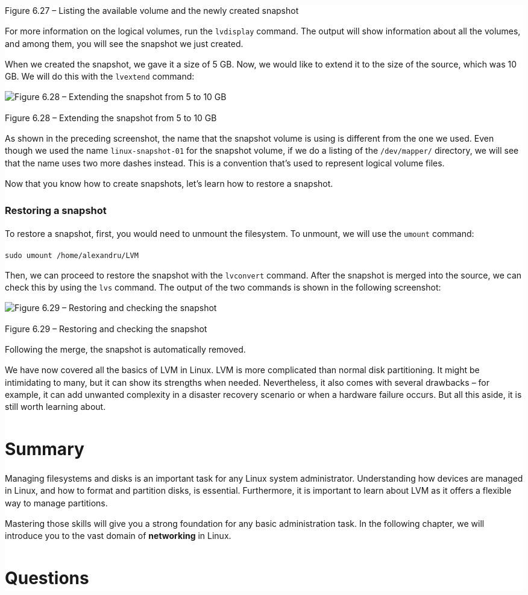 Figure 6.27 – Listing the available volume and the newly created snapshot

For more information on the logical volumes, run the `lvdisplay` command. The output will show information about all the volumes, and among them, you will see the snapshot we just created.

When we created the snapshot, we gave it a size of 5 GB. Now, we would like to extend it to the size of the source, which was 10 GB. We will do this with the `lvextend` command:

![Figure 6.28 – Extending the snapshot from 5 to 10 GB](img/B19682_06_28.jpg)

Figure 6.28 – Extending the snapshot from 5 to 10 GB

As shown in the preceding screenshot, the name that the snapshot volume is using is different from the one we used. Even though we used the name `linux-snapshot-01` for the snapshot volume, if we do a listing of the `/dev/mapper/` directory, we will see that the name uses two more dashes instead. This is a convention that’s used to represent logical volume files.

Now that you know how to create snapshots, let’s learn how to restore a snapshot.

### Restoring a snapshot

To restore a snapshot, first, you would need to unmount the filesystem. To unmount, we will use the `umount` command:

```
sudo umount /home/alexandru/LVM
```

Then, we can proceed to restore the snapshot with the `lvconvert` command. After the snapshot is merged into the source, we can check this by using the `lvs` command. The output of the two commands is shown in the following screenshot:

![Figure 6.29 – Restoring and checking the snapshot](img/B19682_06_29.jpg)

Figure 6.29 – Restoring and checking the snapshot

Following the merge, the snapshot is automatically removed.

We have now covered all the basics of LVM in Linux. LVM is more complicated than normal disk partitioning. It might be intimidating to many, but it can show its strengths when needed. Nevertheless, it also comes with several drawbacks – for example, it can add unwanted complexity in a disaster recovery scenario or when a hardware failure occurs. But all this aside, it is still worth learning about.

# Summary

Managing filesystems and disks is an important task for any Linux system administrator. Understanding how devices are managed in Linux, and how to format and partition disks, is essential. Furthermore, it is important to learn about LVM as it offers a flexible way to manage partitions.

Mastering those skills will give you a strong foundation for any basic administration task. In the following chapter, we will introduce you to the vast domain of **networking** in Linux.

# Questions

